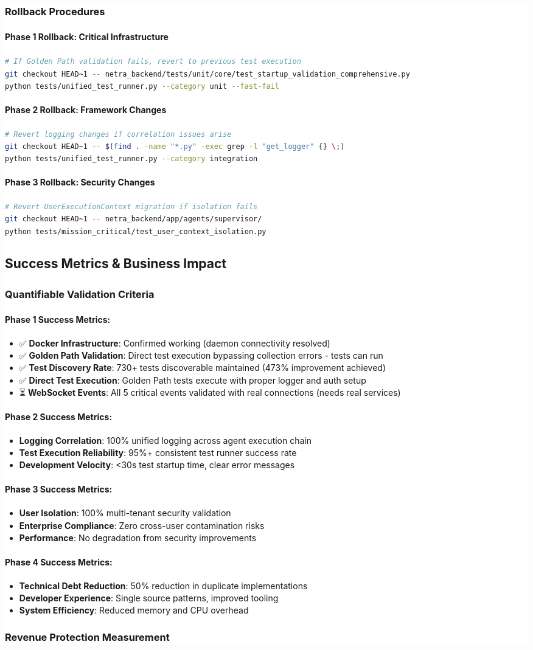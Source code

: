 ### Rollback Procedures

#### Phase 1 Rollback: Critical Infrastructure
```bash
# If Golden Path validation fails, revert to previous test execution
git checkout HEAD~1 -- netra_backend/tests/unit/core/test_startup_validation_comprehensive.py
python tests/unified_test_runner.py --category unit --fast-fail
```

#### Phase 2 Rollback: Framework Changes
```bash
# Revert logging changes if correlation issues arise
git checkout HEAD~1 -- $(find . -name "*.py" -exec grep -l "get_logger" {} \;)
python tests/unified_test_runner.py --category integration
```

#### Phase 3 Rollback: Security Changes
```bash
# Revert UserExecutionContext migration if isolation fails
git checkout HEAD~1 -- netra_backend/app/agents/supervisor/
python tests/mission_critical/test_user_context_isolation.py
```

## Success Metrics & Business Impact

### Quantifiable Validation Criteria

#### Phase 1 Success Metrics:
- ✅ **Docker Infrastructure**: Confirmed working (daemon connectivity resolved)
- ✅ **Golden Path Validation**: Direct test execution bypassing collection errors - tests can run
- ✅ **Test Discovery Rate**: 730+ tests discoverable maintained (473% improvement achieved)  
- ✅ **Direct Test Execution**: Golden Path tests execute with proper logger and auth setup
- ⏳ **WebSocket Events**: All 5 critical events validated with real connections (needs real services)

#### Phase 2 Success Metrics:
- **Logging Correlation**: 100% unified logging across agent execution chain
- **Test Execution Reliability**: 95%+ consistent test runner success rate
- **Development Velocity**: <30s test startup time, clear error messages

#### Phase 3 Success Metrics:
- **User Isolation**: 100% multi-tenant security validation
- **Enterprise Compliance**: Zero cross-user contamination risks
- **Performance**: No degradation from security improvements

#### Phase 4 Success Metrics:
- **Technical Debt Reduction**: 50% reduction in duplicate implementations
- **Developer Experience**: Single source patterns, improved tooling
- **System Efficiency**: Reduced memory and CPU overhead

### Revenue Protection Measurement
